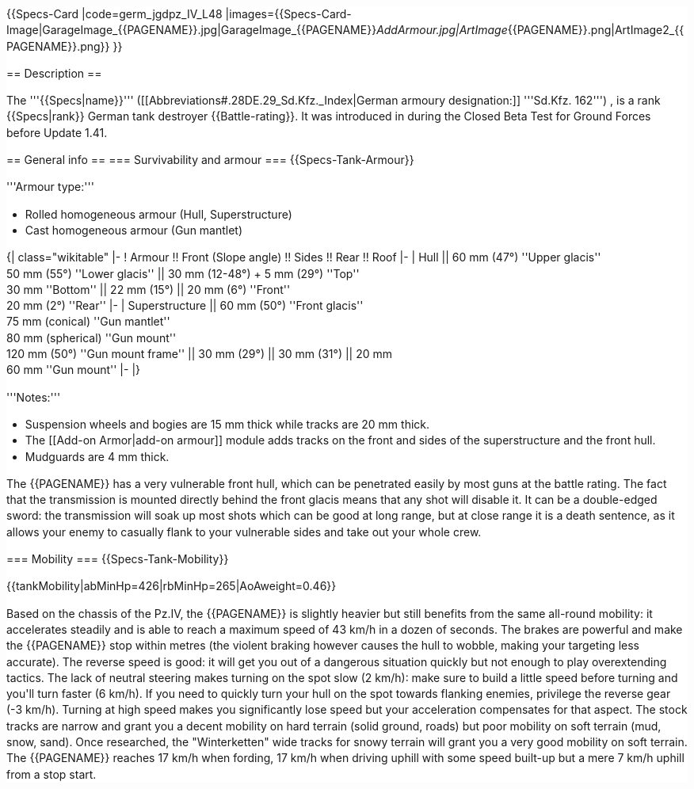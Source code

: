 {{Specs-Card
|code=germ_jgdpz_IV_L48
|images={{Specs-Card-Image|GarageImage_{{PAGENAME}}.jpg|GarageImage_{{PAGENAME}}_AddArmour.jpg|ArtImage_{{PAGENAME}}.png|ArtImage2_{{PAGENAME}}.png}}
}}

== Description ==

The '''{{Specs|name}}''' ([[Abbreviations#.28DE.29_Sd.Kfz._Index|German armoury designation:]] '''Sd.Kfz. 162''') , is a rank {{Specs|rank}} German tank destroyer {{Battle-rating}}. It was introduced in during the Closed Beta Test for Ground Forces before Update 1.41.

== General info ==
=== Survivability and armour ===
{{Specs-Tank-Armour}}


'''Armour type:'''

* Rolled homogeneous armour (Hull, Superstructure)
* Cast homogeneous armour (Gun mantlet)

{| class="wikitable"
|-
! Armour !! Front (Slope angle) !! Sides !! Rear !! Roof
|-
| Hull || 60 mm (47°) ''Upper glacis'' <br> 50 mm (55°) ''Lower glacis'' || 30 mm (12-48°) + 5 mm (29°) ''Top'' <br> 30 mm ''Bottom'' || 22 mm (15°) || 20 mm (6°) ''Front'' <br> 20 mm (2°) ''Rear''
|-
| Superstructure || 60 mm (50°) ''Front glacis'' <br> 75 mm (conical) ''Gun mantlet'' <br> 80 mm (spherical) ''Gun mount'' <br> 120 mm (50°) ''Gun mount frame'' || 30 mm (29°) || 30 mm (31°) || 20 mm <br> 60 mm ''Gun mount''
|-
|}

'''Notes:'''

* Suspension wheels and bogies are 15 mm thick while tracks are 20 mm thick.
* The [[Add-on Armor|add-on armour]] module adds tracks on the front and sides of the superstructure and the front hull.
* Mudguards are 4 mm thick.

The {{PAGENAME}} has a very vulnerable front hull, which can be penetrated easily by most guns at the battle rating. The fact that the transmission is mounted directly behind the front glacis means that any shot will disable it. It can be a double-edged sword: the transmission will soak up most shots which can be good at long range, but at close range it is a death sentence, as it allows your enemy to casually flank to your vulnerable sides and take out your whole crew.

=== Mobility ===
{{Specs-Tank-Mobility}}


{{tankMobility|abMinHp=426|rbMinHp=265|AoAweight=0.46}}

Based on the chassis of the Pz.IV, the {{PAGENAME}} is slightly heavier but still benefits from the same all-round mobility: it accelerates steadily and is able to reach a maximum speed of 43 km/h in a dozen of seconds. The brakes are powerful and make the {{PAGENAME}} stop within metres (the violent braking however causes the hull to wobble, making your targeting less accurate). The reverse speed is good: it will get you out of a dangerous situation quickly but not enough to play overextending tactics. The lack of neutral steering makes turning on the spot slow (2 km/h): make sure to build a little speed before turning and you'll turn faster (6 km/h). If you need to quickly turn your hull on the spot towards flanking enemies, privilege the reverse gear (-3 km/h). Turning at high speed makes you significantly lose speed but your acceleration compensates for that aspect.
The stock tracks are narrow and grant you a decent mobility on hard terrain (solid ground, roads) but poor mobility on soft terrain (mud, snow, sand). Once researched, the "Winterketten" wide tracks for snowy terrain will grant you a very good mobility on soft terrain.
The {{PAGENAME}} reaches 17 km/h when fording, 17 km/h when driving uphill with some speed built-up but a mere 7 km/h uphill from a stop start.